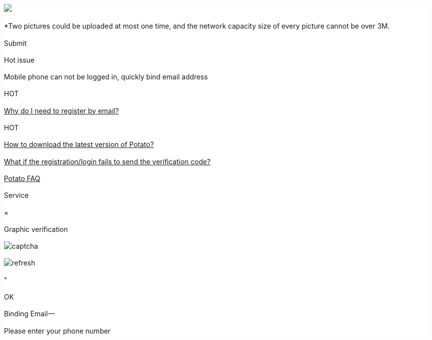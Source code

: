 ![](https://potato.im/resources/images/btn_addphoto.png)

\*Two pictures could be uploaded at most one time, and the network capacity size of every picture cannot be over 3M.

Submit

Hot issue

Mobile phone can not be logged in, quickly bind email address

HOT

[Why do I need to register by email?](https://potato.im/faq?md=whyBindEmail)

HOT

[How to download the latest version of Potato?](https://potato.im/apps)

[What if the registration/login fails to send the verification code?](https://potato.im/faq?md=RegMsgNotCode)

[Potato FAQ](https://potato.im/faq)

Service

×

Graphic verification

![captcha](https://potato.im/)

![refresh](https://potato.im/resources/images/email/icon_refresh.png)

"

OK

Binding Email一

Please enter your phone number

